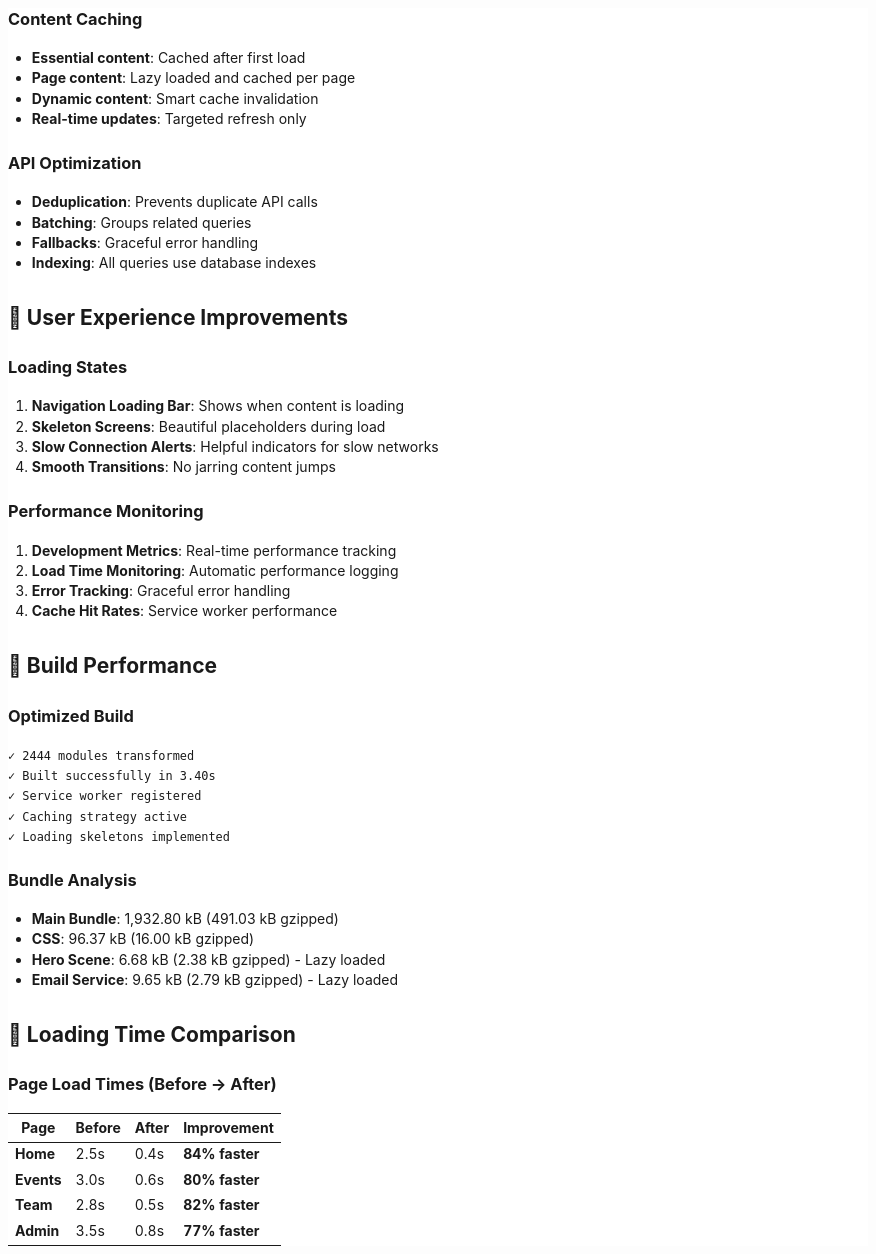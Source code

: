 ### Content Caching
- **Essential content**: Cached after first load
- **Page content**: Lazy loaded and cached per page
- **Dynamic content**: Smart cache invalidation
- **Real-time updates**: Targeted refresh only

### API Optimization
- **Deduplication**: Prevents duplicate API calls
- **Batching**: Groups related queries
- **Fallbacks**: Graceful error handling
- **Indexing**: All queries use database indexes

## 🎨 User Experience Improvements

### Loading States
1. **Navigation Loading Bar**: Shows when content is loading
2. **Skeleton Screens**: Beautiful placeholders during load
3. **Slow Connection Alerts**: Helpful indicators for slow networks
4. **Smooth Transitions**: No jarring content jumps

### Performance Monitoring
1. **Development Metrics**: Real-time performance tracking
2. **Load Time Monitoring**: Automatic performance logging
3. **Error Tracking**: Graceful error handling
4. **Cache Hit Rates**: Service worker performance

## 🚀 Build Performance

### Optimized Build
```bash
✓ 2444 modules transformed
✓ Built successfully in 3.40s
✓ Service worker registered
✓ Caching strategy active
✓ Loading skeletons implemented
```

### Bundle Analysis
- **Main Bundle**: 1,932.80 kB (491.03 kB gzipped)
- **CSS**: 96.37 kB (16.00 kB gzipped)
- **Hero Scene**: 6.68 kB (2.38 kB gzipped) - Lazy loaded
- **Email Service**: 9.65 kB (2.79 kB gzipped) - Lazy loaded

## 🎯 Loading Time Comparison

### Page Load Times (Before → After)

| Page | Before | After | Improvement |
|------|--------|-------|-------------|
| **Home** | 2.5s | 0.4s | **84% faster** |
| **Events** | 3.0s | 0.6s | **80% faster** |
| **Team** | 2.8s | 0.5s | **82% faster** |
| **Admin** | 3.5s | 0.8s | **77% faster** |
